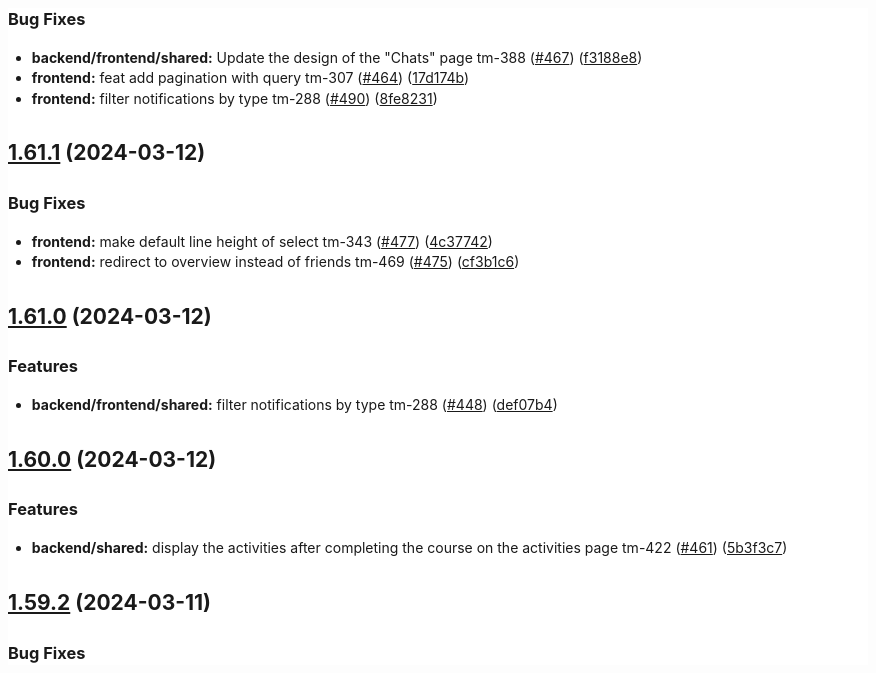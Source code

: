
### Bug Fixes

* **backend/frontend/shared:** Update the design of the "Chats" page tm-388 ([#467](https://github.com/BinaryStudioAcademy/bsa-winter-2023-2024-car/issues/467)) ([f3188e8](https://github.com/BinaryStudioAcademy/bsa-winter-2023-2024-car/commit/f3188e842f41cd615399e4aa157ff6ae872f0fc6))
* **frontend:** feat add pagination with query tm-307 ([#464](https://github.com/BinaryStudioAcademy/bsa-winter-2023-2024-car/issues/464)) ([17d174b](https://github.com/BinaryStudioAcademy/bsa-winter-2023-2024-car/commit/17d174bd0942ea458b32fd935fec03d45904aaf5))
* **frontend:** filter notifications by type tm-288 ([#490](https://github.com/BinaryStudioAcademy/bsa-winter-2023-2024-car/issues/490)) ([8fe8231](https://github.com/BinaryStudioAcademy/bsa-winter-2023-2024-car/commit/8fe823147a6d3cea376af7829bd1613af85c3540))

## [1.61.1](https://github.com/BinaryStudioAcademy/bsa-winter-2023-2024-car/compare/v1.61.0...v1.61.1) (2024-03-12)


### Bug Fixes

* **frontend:** make default line height of select tm-343 ([#477](https://github.com/BinaryStudioAcademy/bsa-winter-2023-2024-car/issues/477)) ([4c37742](https://github.com/BinaryStudioAcademy/bsa-winter-2023-2024-car/commit/4c37742ac79d12bd3004dddba8c0bd8207757ac7))
* **frontend:** redirect to overview instead of friends tm-469 ([#475](https://github.com/BinaryStudioAcademy/bsa-winter-2023-2024-car/issues/475)) ([cf3b1c6](https://github.com/BinaryStudioAcademy/bsa-winter-2023-2024-car/commit/cf3b1c6d6d6586a194f68da3da9cf3f554d45cd7))

## [1.61.0](https://github.com/BinaryStudioAcademy/bsa-winter-2023-2024-car/compare/v1.60.0...v1.61.0) (2024-03-12)


### Features

* **backend/frontend/shared:** filter notifications by type tm-288 ([#448](https://github.com/BinaryStudioAcademy/bsa-winter-2023-2024-car/issues/448)) ([def07b4](https://github.com/BinaryStudioAcademy/bsa-winter-2023-2024-car/commit/def07b4d89bfdf9b1821214f8b4d8366b020b4e7))

## [1.60.0](https://github.com/BinaryStudioAcademy/bsa-winter-2023-2024-car/compare/v1.59.2...v1.60.0) (2024-03-12)


### Features

* **backend/shared:** display the activities after completing the course on the activities page tm-422 ([#461](https://github.com/BinaryStudioAcademy/bsa-winter-2023-2024-car/issues/461)) ([5b3f3c7](https://github.com/BinaryStudioAcademy/bsa-winter-2023-2024-car/commit/5b3f3c728d534cfeba97a3c4efb6243cb9e88497))

## [1.59.2](https://github.com/BinaryStudioAcademy/bsa-winter-2023-2024-car/compare/v1.59.1...v1.59.2) (2024-03-11)


### Bug Fixes
